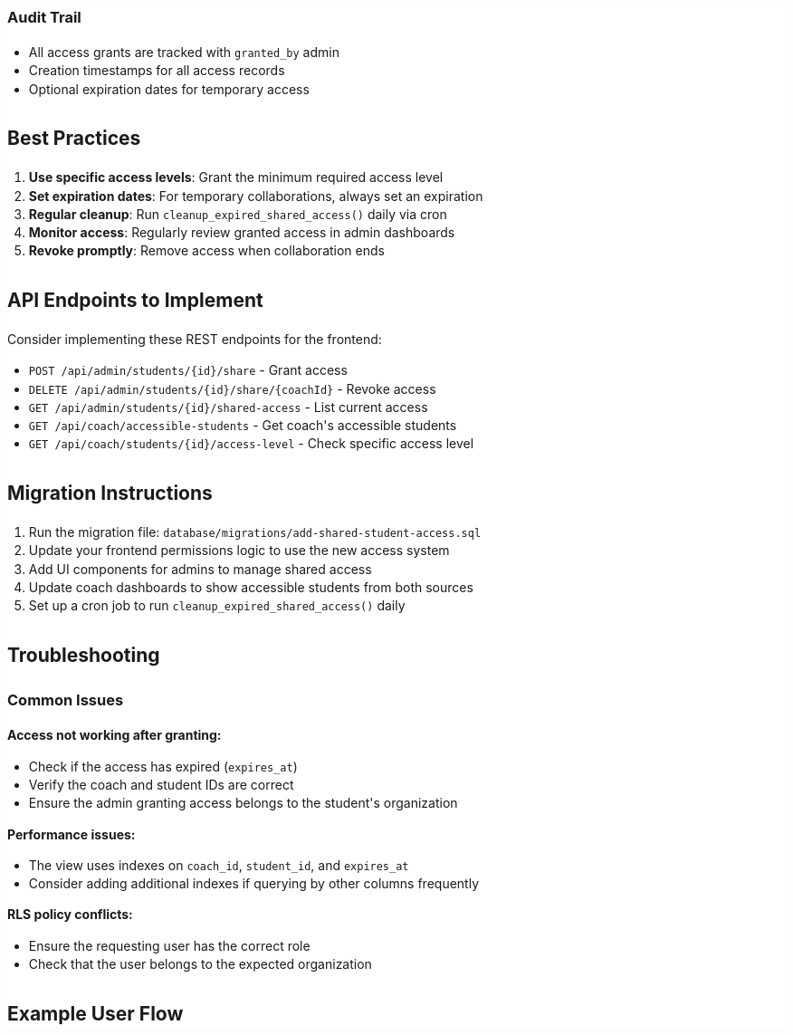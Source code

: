 ### Audit Trail
- All access grants are tracked with `granted_by` admin
- Creation timestamps for all access records
- Optional expiration dates for temporary access

## Best Practices

1. **Use specific access levels**: Grant the minimum required access level
2. **Set expiration dates**: For temporary collaborations, always set an expiration
3. **Regular cleanup**: Run `cleanup_expired_shared_access()` daily via cron
4. **Monitor access**: Regularly review granted access in admin dashboards
5. **Revoke promptly**: Remove access when collaboration ends

## API Endpoints to Implement

Consider implementing these REST endpoints for the frontend:

- `POST /api/admin/students/{id}/share` - Grant access
- `DELETE /api/admin/students/{id}/share/{coachId}` - Revoke access
- `GET /api/admin/students/{id}/shared-access` - List current access
- `GET /api/coach/accessible-students` - Get coach's accessible students
- `GET /api/coach/students/{id}/access-level` - Check specific access level

## Migration Instructions

1. Run the migration file: `database/migrations/add-shared-student-access.sql`
2. Update your frontend permissions logic to use the new access system
3. Add UI components for admins to manage shared access
4. Update coach dashboards to show accessible students from both sources
5. Set up a cron job to run `cleanup_expired_shared_access()` daily

## Troubleshooting

### Common Issues

**Access not working after granting:**
- Check if the access has expired (`expires_at`)
- Verify the coach and student IDs are correct
- Ensure the admin granting access belongs to the student's organization

**Performance issues:**
- The view uses indexes on `coach_id`, `student_id`, and `expires_at`
- Consider adding additional indexes if querying by other columns frequently

**RLS policy conflicts:**
- Ensure the requesting user has the correct role
- Check that the user belongs to the expected organization

## Example User Flow
